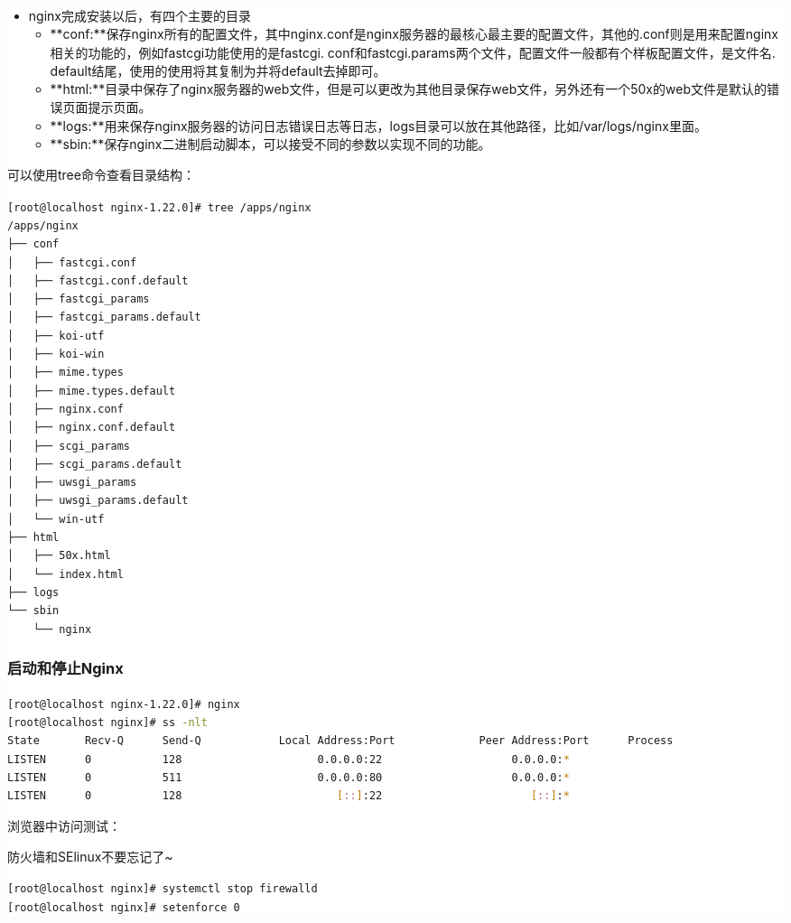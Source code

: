 - nginx完成安装以后，有四个主要的目录
  - **conf:**保存nginx所有的配置文件，其中nginx.conf是nginx服务器的最核心最主要的配置文件，其他的.conf则是用来配置nginx相关的功能的，例如fastcgi功能使用的是fastcgi. conf和fastcgi.params两个文件，配置文件一般都有个样板配置文件，是文件名. default结尾，使用的使用将其复制为并将default去掉即可。
  - **html:**目录中保存了nginx服务器的web文件，但是可以更改为其他目录保存web文件，另外还有一个50x的web文件是默认的错误页面提示页面。
  - **logs:**用来保存nginx服务器的访问日志错误日志等日志，logs目录可以放在其他路径，比如/var/logs/nginx里面。
  - **sbin:**保存nginx二进制启动脚本，可以接受不同的参数以实现不同的功能。

可以使用tree命令查看目录结构：

```bash
[root@localhost nginx-1.22.0]# tree /apps/nginx
/apps/nginx
├── conf
│   ├── fastcgi.conf
│   ├── fastcgi.conf.default
│   ├── fastcgi_params
│   ├── fastcgi_params.default
│   ├── koi-utf
│   ├── koi-win
│   ├── mime.types
│   ├── mime.types.default
│   ├── nginx.conf
│   ├── nginx.conf.default
│   ├── scgi_params
│   ├── scgi_params.default
│   ├── uwsgi_params
│   ├── uwsgi_params.default
│   └── win-utf
├── html
│   ├── 50x.html
│   └── index.html
├── logs
└── sbin
    └── nginx
```

### 启动和停止Nginx

```bash
[root@localhost nginx-1.22.0]# nginx 
[root@localhost nginx]# ss -nlt
State       Recv-Q      Send-Q            Local Address:Port             Peer Address:Port      Process
LISTEN      0           128                     0.0.0.0:22                    0.0.0.0:*
LISTEN      0           511                     0.0.0.0:80                    0.0.0.0:*
LISTEN      0           128                        [::]:22                       [::]:*
```

浏览器中访问测试：

防火墙和SElinux不要忘记了~

```bash
[root@localhost nginx]# systemctl stop firewalld
[root@localhost nginx]# setenforce 0
```
